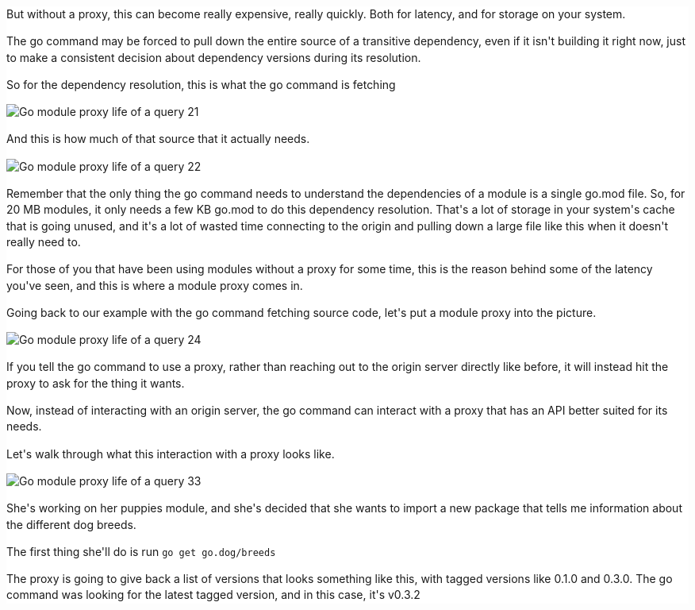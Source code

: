 But without a proxy, this can become really expensive, really quickly. Both for latency, and for storage on your system.

The go command may be forced to pull down the entire source of a transitive dependency, even if it isn't building it right now, just to make a consistent decision about dependency versions during its resolution.

So for the dependency resolution, this is what the go command is fetching

<p style={{textAlign:'center'}}>
  <img width="450" height="400" src="/gophercon-2019/go-module-proxy-life-of-a-query-21.png" alt="Go module proxy life of a query 21"/>
</p>

And this is how much of that source that it actually needs.

<p style={{textAlign:'center'}}>
  <img width="450" height="400" src="/gophercon-2019/go-module-proxy-life-of-a-query-22.png" alt="Go module proxy life of a query 22"/>
</p>

Remember that the only thing the go command needs to understand the dependencies of a module is a single go.mod file. So, for 20 MB modules, it only needs a few KB go.mod to do this dependency resolution. That's a lot of storage in your system's cache that is going unused, and it's a lot of wasted time connecting to the origin and pulling down a large file like this when it doesn't really need to.

For those of you that have been using modules without a proxy for some time, this is the reason behind some of the latency you've seen, and this is where a module proxy comes in.

Going back to our example with the go command fetching source code, let's put a module proxy into the picture.

<p style={{textAlign:'center'}}>
  <img width="900" height="400" src="/gophercon-2019/go-module-proxy-life-of-a-query-24.png" alt="Go module proxy life of a query 24"/>
</p>

If you tell the go command to use a proxy, rather than reaching out to the origin server directly like before, it will instead hit the proxy to ask for the thing it wants.

Now, instead of interacting with an origin server, the go command can interact with a proxy that has an API better suited for its needs.

Let's walk through what this interaction with a proxy looks like.

<p style={{textAlign:'center'}}>
  <img width="700" height="400" src="/gophercon-2019/go-module-proxy-life-of-a-query-33.png" alt="Go module proxy life of a query 33"/>
</p>

She's working on her puppies module, and she's decided that she wants to import a new package that tells me information about the different dog breeds.

The first thing she'll do is run `go get go.dog/breeds`

The proxy is going to give back a list of versions that looks something like this, with tagged versions like 0.1.0 and 0.3.0. The go command was looking for the latest tagged version, and in this case, it's v0.3.2
